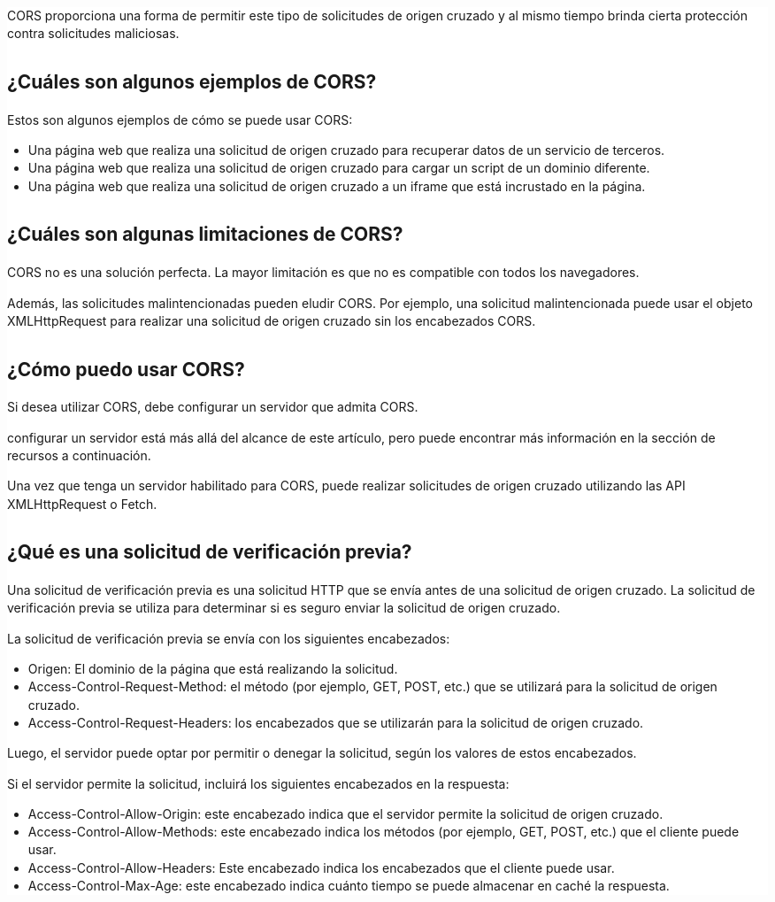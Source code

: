 CORS proporciona una forma de permitir este tipo de solicitudes de origen cruzado y al mismo tiempo brinda cierta protección contra solicitudes maliciosas.

## ¿Cuáles son algunos ejemplos de CORS?

Estos son algunos ejemplos de cómo se puede usar CORS:

- Una página web que realiza una solicitud de origen cruzado para recuperar datos de un servicio de terceros.
- Una página web que realiza una solicitud de origen cruzado para cargar un script de un dominio diferente.
- Una página web que realiza una solicitud de origen cruzado a un iframe que está incrustado en la página.

## ¿Cuáles son algunas limitaciones de CORS?

CORS no es una solución perfecta. La mayor limitación es que no es compatible con todos los navegadores.

Además, las solicitudes malintencionadas pueden eludir CORS. Por ejemplo, una solicitud malintencionada puede usar el objeto XMLHttpRequest para realizar una solicitud de origen cruzado sin los encabezados CORS.

## ¿Cómo puedo usar CORS?

Si desea utilizar CORS, debe configurar un servidor que admita CORS.

 configurar un servidor está más allá del alcance de este artículo, pero puede encontrar más información en la sección de recursos a continuación.

Una vez que tenga un servidor habilitado para CORS, puede realizar solicitudes de origen cruzado utilizando las API XMLHttpRequest o Fetch.

## ¿Qué es una solicitud de verificación previa?

Una solicitud de verificación previa es una solicitud HTTP que se envía antes de una solicitud de origen cruzado. La solicitud de verificación previa se utiliza para determinar si es seguro enviar la solicitud de origen cruzado.

La solicitud de verificación previa se envía con los siguientes encabezados:
- Origen: El dominio de la página que está realizando la solicitud.
- Access-Control-Request-Method: el método (por ejemplo, GET, POST, etc.) que se utilizará para la solicitud de origen cruzado.
- Access-Control-Request-Headers: los encabezados que se utilizarán para la solicitud de origen cruzado.

Luego, el servidor puede optar por permitir o denegar la solicitud, según los valores de estos encabezados.

Si el servidor permite la solicitud, incluirá los siguientes encabezados en la respuesta:
- Access-Control-Allow-Origin: este encabezado indica que el servidor permite la solicitud de origen cruzado.
- Access-Control-Allow-Methods: este encabezado indica los métodos (por ejemplo, GET, POST, etc.) que el cliente puede usar.
- Access-Control-Allow-Headers: Este encabezado indica los encabezados que el cliente puede usar.
- Access-Control-Max-Age: este encabezado indica cuánto tiempo se puede almacenar en caché la respuesta.
